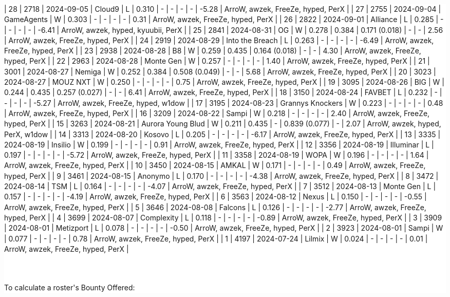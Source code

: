 |           28 |     2718 | 2024-09-05 | Cloud9            | L   | 0.310      | -            | -                | -                | -         |    -5.28 | ArroW, awzek, FreeZe, hyped, PerX  |
|           27 |     2755 | 2024-09-04 | GameAgents        | W   | 0.303      | -            | -                | -                | -         |     0.31 | ArroW, awzek, FreeZe, hyped, PerX  |
|           26 |     2822 | 2024-09-01 | Alliance          | L   | 0.285      | -            | -                | -                | -         |    -6.41 | ArroW, awzek, hyped, kyuubii, PerX |
|           25 |     2841 | 2024-08-31 | OG                | W   | 0.278      | 0.384        | 0.171 (0.018)    | -                | -         |     2.56 | ArroW, awzek, FreeZe, hyped, PerX  |
|           24 |     2919 | 2024-08-29 | Into the Breach   | L   | 0.263      | -            | -                | -                | -         |    -6.49 | ArroW, awzek, FreeZe, hyped, PerX  |
|           23 |     2938 | 2024-08-28 | B8                | W   | 0.259      | 0.435        | 0.164 (0.018)    | -                | -         |     4.30 | ArroW, awzek, FreeZe, hyped, PerX  |
|           22 |     2963 | 2024-08-28 | Monte Gen         | W   | 0.257      | -            | -                | -                | -         |     1.40 | ArroW, awzek, FreeZe, hyped, PerX  |
|           21 |     3001 | 2024-08-27 | Nemiga            | W   | 0.252      | 0.384        | 0.508 (0.049)    | -                | -         |     5.68 | ArroW, awzek, FreeZe, hyped, PerX  |
|           20 |     3023 | 2024-08-27 | MOUZ NXT          | W   | 0.250      | -            | -                | -                | -         |     0.75 | ArroW, awzek, FreeZe, hyped, PerX  |
|           19 |     3095 | 2024-08-26 | BIG               | W   | 0.244      | 0.435        | 0.257 (0.027)    | -                | -         |     6.41 | ArroW, awzek, FreeZe, hyped, PerX  |
|           18 |     3150 | 2024-08-24 | FAVBET            | L   | 0.232      | -            | -                | -                | -         |    -5.27 | ArroW, awzek, FreeZe, hyped, w1dow |
|           17 |     3195 | 2024-08-23 | Grannys Knockers  | W   | 0.223      | -            | -                | -                | -         |     0.48 | ArroW, awzek, FreeZe, hyped, PerX  |
|           16 |     3209 | 2024-08-22 | Sampi             | W   | 0.218      | -            | -                | -                | -         |     2.40 | ArroW, awzek, FreeZe, hyped, PerX  |
|           15 |     3263 | 2024-08-21 | Aurora Young Blud | W   | 0.211      | 0.435        | -                | 0.839 (0.077)    | -         |     2.07 | ArroW, awzek, hyped, PerX, w1dow   |
|           14 |     3313 | 2024-08-20 | Kosovo            | L   | 0.205      | -            | -                | -                | -         |    -6.17 | ArroW, awzek, FreeZe, hyped, PerX  |
|           13 |     3335 | 2024-08-19 | Insilio           | W   | 0.199      | -            | -                | -                | -         |     0.91 | ArroW, awzek, FreeZe, hyped, PerX  |
|           12 |     3356 | 2024-08-19 | Illuminar         | L   | 0.197      | -            | -                | -                | -         |    -5.72 | ArroW, awzek, FreeZe, hyped, PerX  |
|           11 |     3358 | 2024-08-19 | WOPA              | W   | 0.196      | -            | -                | -                | -         |     1.64 | ArroW, awzek, FreeZe, hyped, PerX  |
|           10 |     3450 | 2024-08-15 | AMKAL             | W   | 0.171      | -            | -                | -                | -         |     0.49 | ArroW, awzek, FreeZe, hyped, PerX  |
|            9 |     3461 | 2024-08-15 | Anonymo           | L   | 0.170      | -            | -                | -                | -         |    -4.38 | ArroW, awzek, FreeZe, hyped, PerX  |
|            8 |     3472 | 2024-08-14 | TSM               | L   | 0.164      | -            | -                | -                | -         |    -4.07 | ArroW, awzek, FreeZe, hyped, PerX  |
|            7 |     3512 | 2024-08-13 | Monte Gen         | L   | 0.157      | -            | -                | -                | -         |    -4.19 | ArroW, awzek, FreeZe, hyped, PerX  |
|            6 |     3563 | 2024-08-12 | Nexus             | L   | 0.150      | -            | -                | -                | -         |    -0.55 | ArroW, awzek, FreeZe, hyped, PerX  |
|            5 |     3646 | 2024-08-08 | Falcons           | L   | 0.126      | -            | -                | -                | -         |    -2.77 | ArroW, awzek, FreeZe, hyped, PerX  |
|            4 |     3699 | 2024-08-07 | Complexity        | L   | 0.118      | -            | -                | -                | -         |    -0.89 | ArroW, awzek, FreeZe, hyped, PerX  |
|            3 |     3909 | 2024-08-01 | Metizport         | L   | 0.078      | -            | -                | -                | -         |    -0.50 | ArroW, awzek, FreeZe, hyped, PerX  |
|            2 |     3923 | 2024-08-01 | Sampi             | W   | 0.077      | -            | -                | -                | -         |     0.78 | ArroW, awzek, FreeZe, hyped, PerX  |
|            1 |     4197 | 2024-07-24 | Lilmix            | W   | 0.024      | -            | -                | -                | -         |     0.01 | ArroW, awzek, FreeZe, hyped, PerX  |

<br />
<span id="table2"></span><br />
To calculate a roster's Bounty Offered:<br />
